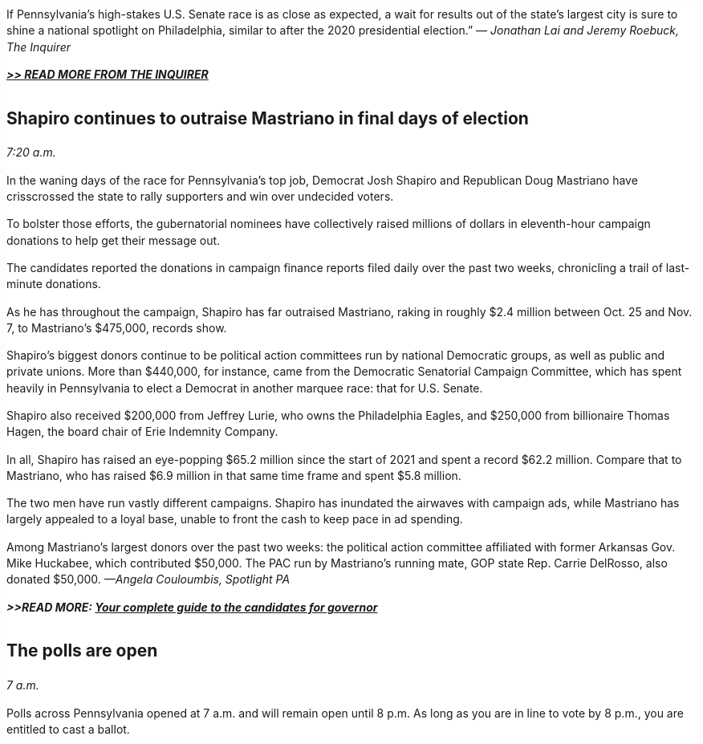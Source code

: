 If Pennsylvania’s high-stakes U.S. Senate race is as close as expected, a wait for results out of the state’s largest city is sure to shine a national spotlight on Philadelphia, similar to after the 2020 presidential election.” <i>— Jonathan Lai and Jeremy Roebuck, The Inquirer</i>

<a href="https://www.inquirer.com/politics/election/live/election-2022-results-pennsylvania-senate-governor-candidates-voting-updates-news-20221108.html#card-2076970891" target="_blank"><i><b>&gt;&gt; READ MORE FROM THE INQUIRER</b></i></a>

## Shapiro continues to outraise Mastriano in final days of election

<i>7:20 a.m.</i>

In the waning days of the race for Pennsylvania’s top job, Democrat Josh Shapiro and Republican Doug Mastriano have crisscrossed the state to rally supporters and win over undecided voters.

To bolster those efforts, the gubernatorial nominees have collectively raised millions of dollars in eleventh-hour campaign donations to help get their message out.

The candidates reported the donations in campaign finance reports filed daily over the past two weeks, chronicling a trail of last-minute donations.

As he has throughout the campaign, Shapiro has far outraised Mastriano, raking in roughly $2.4 million between Oct. 25 and Nov. 7, to Mastriano’s $475,000, records show.

Shapiro’s biggest donors continue to be political action committees run by national Democratic groups, as well as public and private unions. More than $440,000, for instance, came from the Democratic Senatorial Campaign Committee, which has spent heavily in Pennsylvania to elect a Democrat in another marquee race: that for U.S. Senate.

Shapiro also received $200,000 from Jeffrey Lurie, who owns the Philadelphia Eagles, and $250,000 from billionaire Thomas Hagen, the board chair of Erie Indemnity Company.

In all, Shapiro has raised an eye-popping $65.2 million since the start of 2021 and spent a record $62.2 million. Compare that to Mastriano, who has raised $6.9 million in that same time frame and spent $5.8 million.

The two men have run vastly different campaigns. Shapiro has inundated the airwaves with campaign ads, while Mastriano has largely appealed to a loyal base, unable to front the cash to keep pace in ad spending.

Among Mastriano’s largest donors over the past two weeks: the political action committee affiliated with former Arkansas Gov. Mike Huckabee, which contributed $50,000. The PAC run by Mastriano’s running mate, GOP state Rep. Carrie DelRosso, also donated $50,000. <i>—Angela Couloumbis, Spotlight PA</i>

<i><b>&gt;&gt;READ MORE: </b></i><a href="https://www.spotlightpa.org/news/2022/09/pa-election-2022-mastriano-shapiro-governor-race-complete-guide/" target="_blank"><i><b>Your complete guide to the candidates for governor</b></i></a>

## The polls are open

<i>7 a.m.</i>

Polls across Pennsylvania opened at 7 a.m. and will remain open until 8 p.m. As long as you are in line to vote by 8 p.m., you are entitled to cast a ballot.
